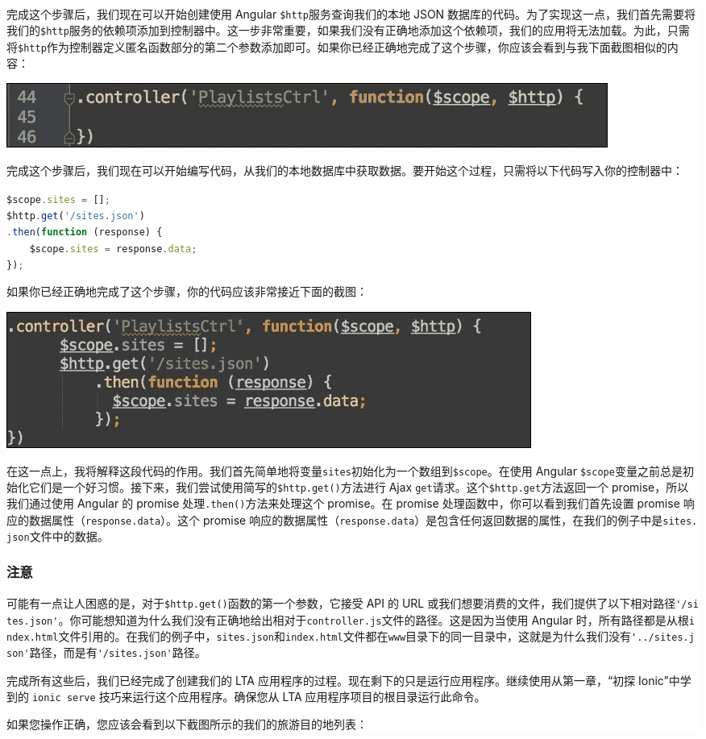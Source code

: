 完成这个步骤后，我们现在可以开始创建使用 Angular `$http`服务查询我们的本地 JSON 数据库的代码。为了实现这一点，我们首先需要将我们的`$http`服务的依赖项添加到控制器中。这一步非常重要，如果我们没有正确地添加这个依赖项，我们的应用将无法加载。为此，只需将`$http`作为控制器定义匿名函数部分的第二个参数添加即可。如果你已经正确地完成了这个步骤，你应该会看到与我下面截图相似的内容：

![使用 $http 服务获取数据](img/00041.jpeg)

完成这个步骤后，我们现在可以开始编写代码，从我们的本地数据库中获取数据。要开始这个过程，只需将以下代码写入你的控制器中：

```js
$scope.sites = [];
$http.get('/sites.json')
.then(function (response) {
    $scope.sites = response.data;
});
```

如果你已经正确地完成了这个步骤，你的代码应该非常接近下面的截图：

![使用 $http 服务获取数据](img/00042.jpeg)

在这一点上，我将解释这段代码的作用。我们首先简单地将变量`sites`初始化为一个数组到`$scope`。在使用 Angular `$scope`变量之前总是初始化它们是一个好习惯。接下来，我们尝试使用简写的`$http.get()`方法进行 Ajax `get`请求。这个`$http.get`方法返回一个 promise，所以我们通过使用 Angular 的 promise 处理`.then()`方法来处理这个 promise。在 promise 处理函数中，你可以看到我们首先设置 promise 响应的数据属性（`response.data`）。这个 promise 响应的数据属性（`response.data`）是包含任何返回数据的属性，在我们的例子中是`sites.json`文件中的数据。

### 注意

可能有一点让人困惑的是，对于`$http.get()`函数的第一个参数，它接受 API 的 URL 或我们想要消费的文件，我们提供了以下相对路径`'/sites.json'`。你可能想知道为什么我们没有正确地给出相对于`controller.js`文件的路径。这是因为当使用 Angular 时，所有路径都是从根`index.html`文件引用的。在我们的例子中，`sites.json`和`index.html`文件都在`www`目录下的同一目录中，这就是为什么我们没有`'../sites.json'`路径，而是有`'/sites.json'`路径。

完成所有这些后，我们已经完成了创建我们的 LTA 应用程序的过程。现在剩下的只是运行应用程序。继续使用从第一章，“初探 Ionic”中学到的 `ionic serve` 技巧来运行这个应用程序。确保您从 LTA 应用程序项目的根目录运行此命令。

如果您操作正确，您应该会看到以下截图所示的我们的旅游目的地列表：
